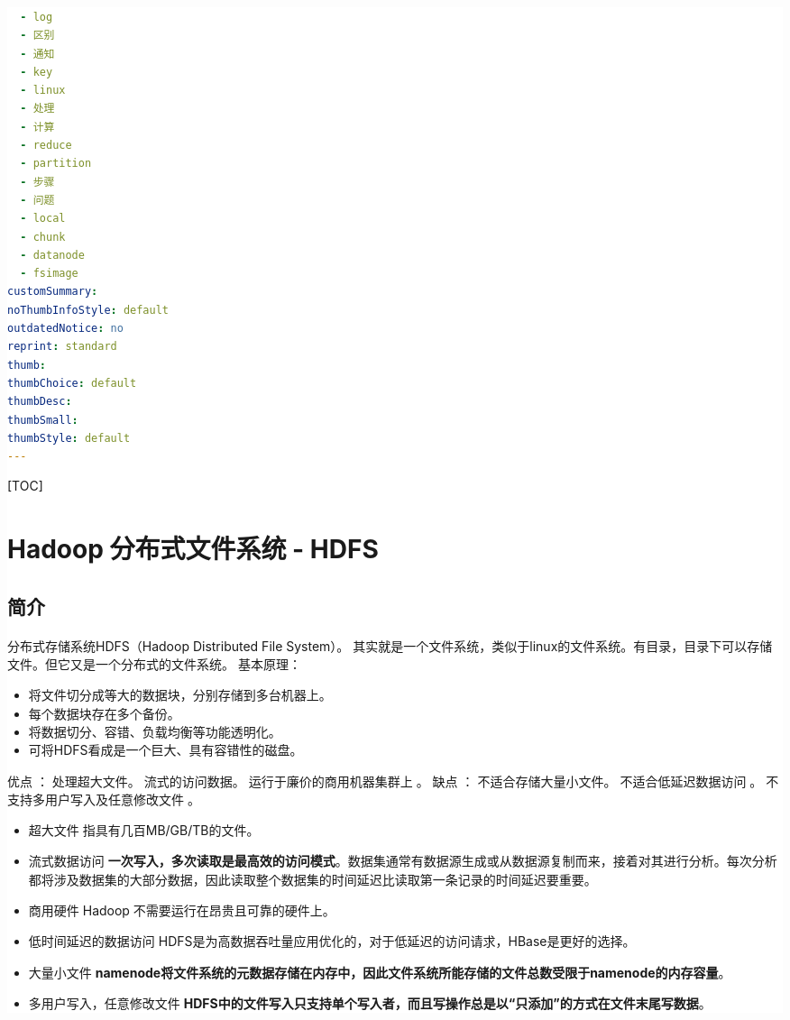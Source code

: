 ```yaml
  - log
  - 区别
  - 通知
  - key
  - linux
  - 处理
  - 计算
  - reduce
  - partition
  - 步骤
  - 问题
  - local
  - chunk
  - datanode
  - fsimage
customSummary: 
noThumbInfoStyle: default
outdatedNotice: no
reprint: standard
thumb: 
thumbChoice: default
thumbDesc: 
thumbSmall: 
thumbStyle: default
---
```



[TOC]
# Hadoop 分布式文件系统 - HDFS
## 简介
分布式存储系统HDFS（Hadoop Distributed File System）。 其实就是一个文件系统，类似于linux的文件系统。有目录，目录下可以存储文件。但它又是一个分布式的文件系统。
基本原理： 
 - 将文件切分成等大的数据块，分别存储到多台机器上。 
 - 每个数据块存在多个备份。 
 - 将数据切分、容错、负载均衡等功能透明化。 
 - 可将HDFS看成是一个巨大、具有容错性的磁盘。

优点 ： 处理超大文件。  流式的访问数据。  运行于廉价的商用机器集群上 。
缺点 ： 不适合存储大量小文件。 不适合低延迟数据访问 。 不支持多用户写入及任意修改文件 。

- 超大文件 指具有几百MB/GB/TB的文件。
- 流式数据访问 **一次写入，多次读取是最高效的访问模式**。数据集通常有数据源生成或从数据源复制而来，接着对其进行分析。每次分析都将涉及数据集的大部分数据，因此读取整个数据集的时间延迟比读取第一条记录的时间延迟要重要。
- 商用硬件 Hadoop 不需要运行在昂贵且可靠的硬件上。
- 低时间延迟的数据访问 HDFS是为高数据吞吐量应用优化的，对于低延迟的访问请求，HBase是更好的选择。
- 大量小文件 **namenode将文件系统的元数据存储在内存中，因此文件系统所能存储的文件总数受限于namenode的内存容量**。
- 多用户写入，任意修改文件 **HDFS中的文件写入只支持单个写入者，而且写操作总是以“只添加”的方式在文件末尾写数据**。


  [1]: http://www.sukidesu.top/usr/uploads/2019/09/947361569.png
  [2]: http://www.sukidesu.top/usr/uploads/2019/09/523750255.png
  [3]: https://www.cnblogs.com/dengrenning/articles/9497580.html
